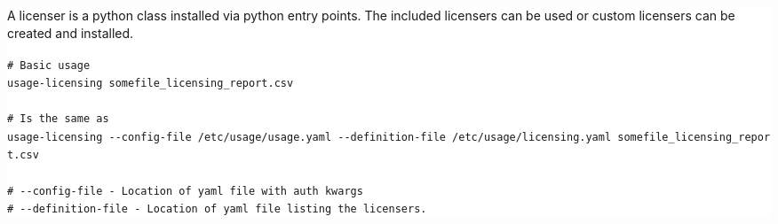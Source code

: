 A licenser is a python class installed via python entry points. The included
licensers can be used or custom licensers can be created and installed.

```shell
# Basic usage
usage-licensing somefile_licensing_report.csv

# Is the same as
usage-licensing --config-file /etc/usage/usage.yaml --definition-file /etc/usage/licensing.yaml somefile_licensing_report.csv

# --config-file - Location of yaml file with auth kwargs
# --definition-file - Location of yaml file listing the licensers.
```
